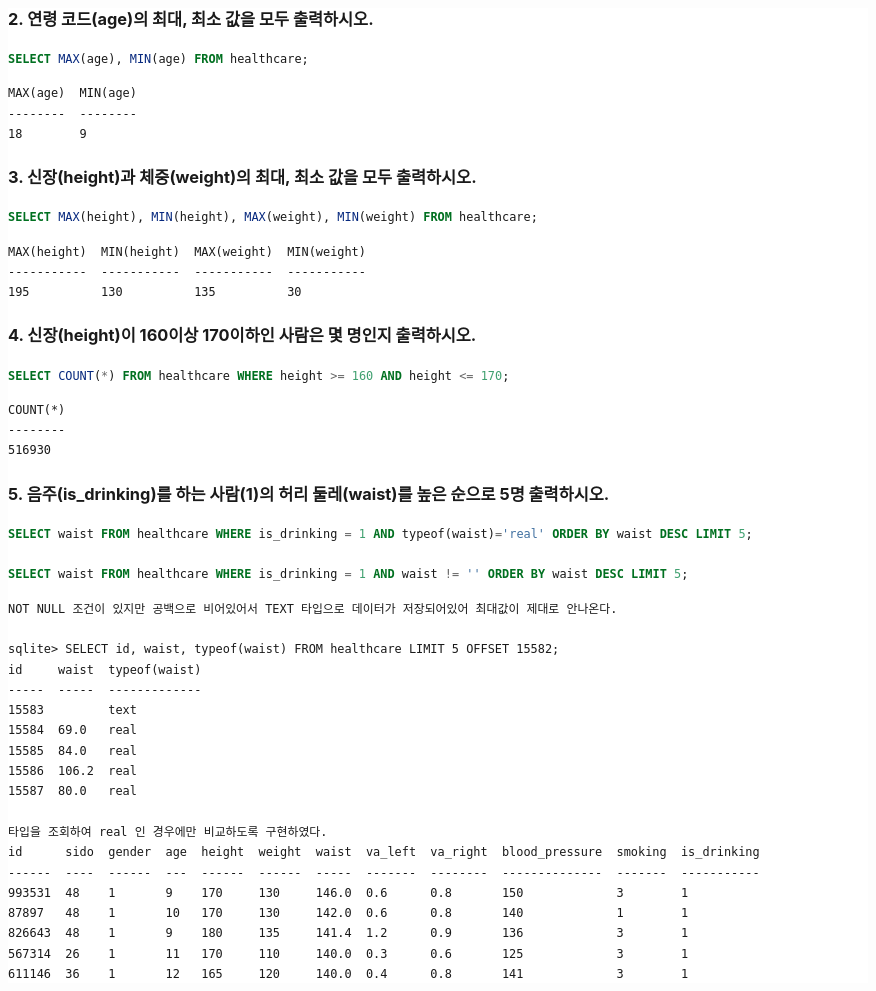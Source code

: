 ### 2. 연령 코드(age)의 최대, 최소 값을 모두 출력하시오. 

```sql
SELECT MAX(age), MIN(age) FROM healthcare;
```

```
MAX(age)  MIN(age)
--------  --------
18        9
```

### 3. 신장(height)과 체중(weight)의 최대, 최소 값을 모두 출력하시오.

```sql
SELECT MAX(height), MIN(height), MAX(weight), MIN(weight) FROM healthcare;
```

```
MAX(height)  MIN(height)  MAX(weight)  MIN(weight)
-----------  -----------  -----------  -----------
195          130          135          30
```

### 4. 신장(height)이 160이상 170이하인 사람은 몇 명인지 출력하시오.

```sql
SELECT COUNT(*) FROM healthcare WHERE height >= 160 AND height <= 170;
```

```
COUNT(*)
--------
516930
```

### 5. 음주(is_drinking)를 하는 사람(1)의 허리 둘레(waist)를 높은 순으로 5명 출력하시오. 

```sql
SELECT waist FROM healthcare WHERE is_drinking = 1 AND typeof(waist)='real' ORDER BY waist DESC LIMIT 5;

SELECT waist FROM healthcare WHERE is_drinking = 1 AND waist != '' ORDER BY waist DESC LIMIT 5;
```

```
NOT NULL 조건이 있지만 공백으로 비어있어서 TEXT 타입으로 데이터가 저장되어있어 최대값이 제대로 안나온다.

sqlite> SELECT id, waist, typeof(waist) FROM healthcare LIMIT 5 OFFSET 15582;
id     waist  typeof(waist)
-----  -----  -------------
15583         text
15584  69.0   real
15585  84.0   real
15586  106.2  real
15587  80.0   real

타입을 조회하여 real 인 경우에만 비교하도록 구현하였다.
id      sido  gender  age  height  weight  waist  va_left  va_right  blood_pressure  smoking  is_drinking
------  ----  ------  ---  ------  ------  -----  -------  --------  --------------  -------  -----------
993531  48    1       9    170     130     146.0  0.6      0.8       150             3        1
87897   48    1       10   170     130     142.0  0.6      0.8       140             1        1
826643  48    1       9    180     135     141.4  1.2      0.9       136             3        1
567314  26    1       11   170     110     140.0  0.3      0.6       125             3        1
611146  36    1       12   165     120     140.0  0.4      0.8       141             3        1

```